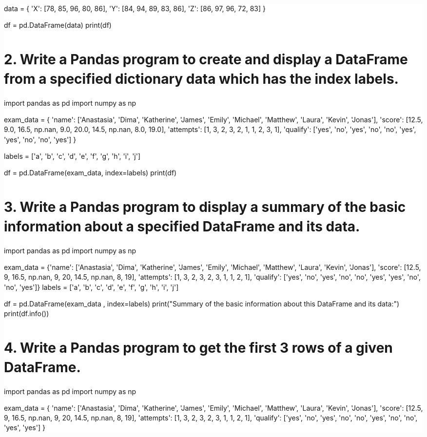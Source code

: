 data = {
    'X': [78, 85, 96, 80, 86],
    'Y': [84, 94, 89, 83, 86],
    'Z': [86, 97, 96, 72, 83]
}

df = pd.DataFrame(data)
print(df)

# 2. Write a Pandas program to create and display a DataFrame from a specified dictionary data which has the index labels.

import pandas as pd
import numpy as np

exam_data = {
    'name': ['Anastasia', 'Dima', 'Katherine', 'James', 'Emily', 'Michael', 'Matthew', 'Laura', 'Kevin', 'Jonas'],
    'score': [12.5, 9.0, 16.5, np.nan, 9.0, 20.0, 14.5, np.nan, 8.0, 19.0],
    'attempts': [1, 3, 2, 3, 2, 1, 1, 2, 3, 1],
    'qualify': ['yes', 'no', 'yes', 'no', 'no', 'yes', 'yes', 'no', 'no', 'yes']
}

labels = ['a', 'b', 'c', 'd', 'e', 'f', 'g', 'h', 'i', 'j']

df = pd.DataFrame(exam_data, index=labels)
print(df)

# 3. Write a Pandas program to display a summary of the basic information about a specified DataFrame and its data.
import pandas as pd
import numpy as np

exam_data  = {'name': ['Anastasia', 'Dima', 'Katherine', 'James', 'Emily', 'Michael', 'Matthew', 'Laura', 'Kevin', 'Jonas'],
        'score': [12.5, 9, 16.5, np.nan, 9, 20, 14.5, np.nan, 8, 19],
        'attempts': [1, 3, 2, 3, 2, 3, 1, 1, 2, 1],
        'qualify': ['yes', 'no', 'yes', 'no', 'no', 'yes', 'yes', 'no', 'no', 'yes']}
labels = ['a', 'b', 'c', 'd', 'e', 'f', 'g', 'h', 'i', 'j']

df = pd.DataFrame(exam_data , index=labels)
print("Summary of the basic information about this DataFrame and its data:")
print(df.info())

# 4. Write a Pandas program to get the first 3 rows of a given DataFrame.
import pandas as pd
import numpy as np

exam_data = {
    'name': ['Anastasia', 'Dima', 'Katherine', 'James', 'Emily', 'Michael', 'Matthew', 'Laura', 'Kevin', 'Jonas'],
    'score': [12.5, 9, 16.5, np.nan, 9, 20, 14.5, np.nan, 8, 19],
    'attempts': [1, 3, 2, 3, 2, 3, 1, 1, 2, 1],
    'qualify': ['yes', 'no', 'yes', 'no', 'no', 'yes', 'no', 'no', 'yes', 'yes']
}
